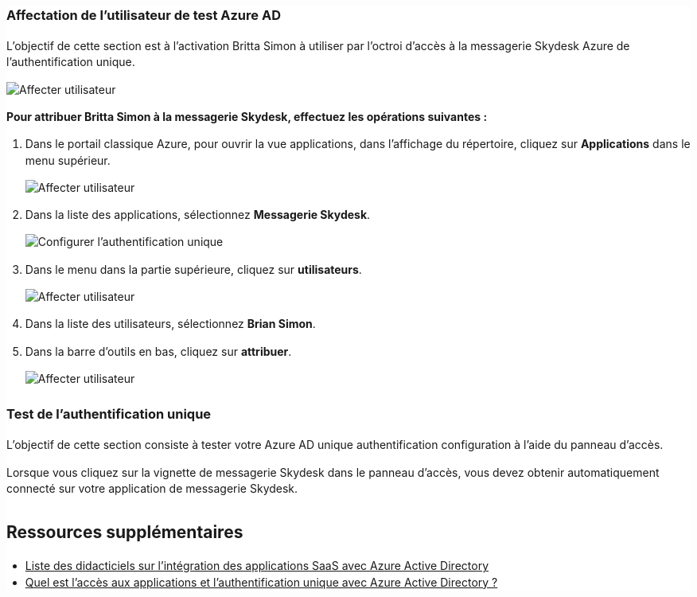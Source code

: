 
### <a name="assigning-the-azure-ad-test-user"></a>Affectation de l’utilisateur de test Azure AD

L’objectif de cette section est à l’activation Britta Simon à utiliser par l’octroi d’accès à la messagerie Skydesk Azure de l’authentification unique.

![Affecter utilisateur][200] 

**Pour attribuer Britta Simon à la messagerie Skydesk, effectuez les opérations suivantes :**

1. Dans le portail classique Azure, pour ouvrir la vue applications, dans l’affichage du répertoire, cliquez sur **Applications** dans le menu supérieur.
 
    ![Affecter utilisateur][201] 

2. Dans la liste des applications, sélectionnez **Messagerie Skydesk**.

    ![Configurer l’authentification unique](./media/active-directory-saas-skydeskemail-tutorial/tutorial_skydeskemail_50.png) 

1. Dans le menu dans la partie supérieure, cliquez sur **utilisateurs**.

    ![Affecter utilisateur][203] 

1. Dans la liste des utilisateurs, sélectionnez **Brian Simon**.

2. Dans la barre d’outils en bas, cliquez sur **attribuer**.

    ![Affecter utilisateur][205]



### <a name="testing-single-sign-on"></a>Test de l’authentification unique

L’objectif de cette section consiste à tester votre Azure AD unique authentification configuration à l’aide du panneau d’accès.

Lorsque vous cliquez sur la vignette de messagerie Skydesk dans le panneau d’accès, vous devez obtenir automatiquement connecté sur votre application de messagerie Skydesk.


## <a name="additional-resources"></a>Ressources supplémentaires

* [Liste des didacticiels sur l’intégration des applications SaaS avec Azure Active Directory](active-directory-saas-tutorial-list.md)
* [Quel est l’accès aux applications et l’authentification unique avec Azure Active Directory ?](active-directory-appssoaccess-whatis.md)





[1]: ./media/active-directory-saas-skydeskemail-tutorial/tutorial_general_01.png
[2]: ./media/active-directory-saas-skydeskemail-tutorial/tutorial_general_02.png
[3]: ./media/active-directory-saas-skydeskemail-tutorial/tutorial_general_03.png
[4]: ./media/active-directory-saas-skydeskemail-tutorial/tutorial_general_04.png

[6]: ./media/active-directory-saas-skydeskemail-tutorial/tutorial_general_05.png
[10]: ./media/active-directory-saas-skydeskemail-tutorial/tutorial_general_06.png
[11]: ./media/active-directory-saas-skydeskemail-tutorial/tutorial_general_07.png
[20]: ./media/active-directory-saas-skydeskemail-tutorial/tutorial_general_100.png

[200]: ./media/active-directory-saas-skydeskemail-tutorial/tutorial_general_200.png
[201]: ./media/active-directory-saas-skydeskemail-tutorial/tutorial_general_201.png
[203]: ./media/active-directory-saas-skydeskemail-tutorial/tutorial_general_203.png
[204]: ./media/active-directory-saas-skydeskemail-tutorial/tutorial_general_204.png
[205]: ./media/active-directory-saas-skydeskemail-tutorial/tutorial_general_205.png
